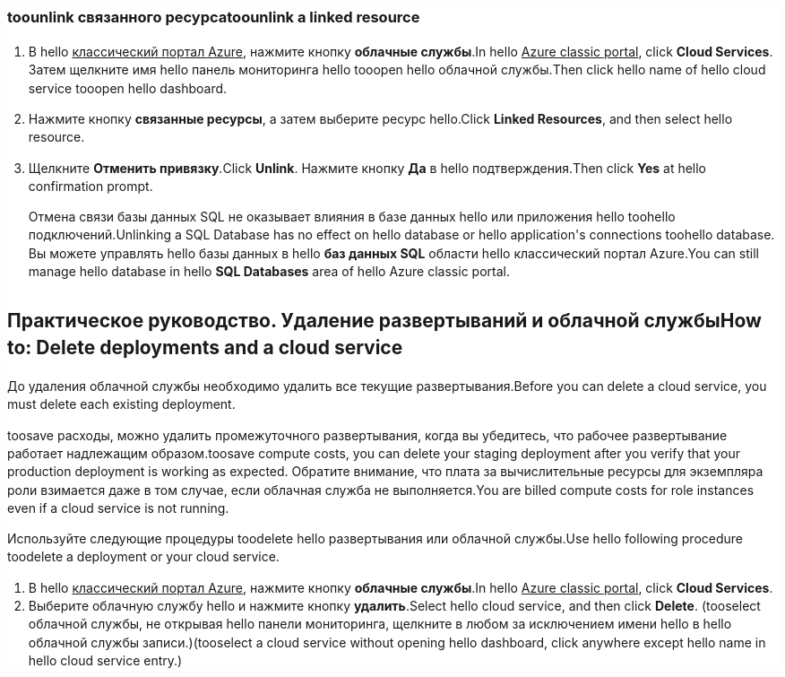 ### <a name="toounlink-a-linked-resource"></a><span data-ttu-id="93798-181">toounlink связанного ресурса</span><span class="sxs-lookup"><span data-stu-id="93798-181">toounlink a linked resource</span></span>
1. <span data-ttu-id="93798-182">В hello [классический портал Azure](http://manage.windowsazure.com/), нажмите кнопку **облачные службы**.</span><span class="sxs-lookup"><span data-stu-id="93798-182">In hello [Azure classic portal](http://manage.windowsazure.com/), click **Cloud Services**.</span></span> <span data-ttu-id="93798-183">Затем щелкните имя hello панель мониторинга hello tooopen hello облачной службы.</span><span class="sxs-lookup"><span data-stu-id="93798-183">Then click hello name of hello cloud service tooopen hello dashboard.</span></span>
2. <span data-ttu-id="93798-184">Нажмите кнопку **связанные ресурсы**, а затем выберите ресурс hello.</span><span class="sxs-lookup"><span data-stu-id="93798-184">Click **Linked Resources**, and then select hello resource.</span></span>
3. <span data-ttu-id="93798-185">Щелкните **Отменить привязку**.</span><span class="sxs-lookup"><span data-stu-id="93798-185">Click **Unlink**.</span></span> <span data-ttu-id="93798-186">Нажмите кнопку **Да** в hello подтверждения.</span><span class="sxs-lookup"><span data-stu-id="93798-186">Then click **Yes** at hello confirmation prompt.</span></span>

    <span data-ttu-id="93798-187">Отмена связи базы данных SQL не оказывает влияния в базе данных hello или приложения hello toohello подключений.</span><span class="sxs-lookup"><span data-stu-id="93798-187">Unlinking a SQL Database has no effect on hello database or hello application's connections toohello database.</span></span> <span data-ttu-id="93798-188">Вы можете управлять hello базы данных в hello **баз данных SQL** области hello классический портал Azure.</span><span class="sxs-lookup"><span data-stu-id="93798-188">You can still manage hello database in hello **SQL Databases** area of hello Azure classic portal.</span></span>

## <a name="how-to-delete-deployments-and-a-cloud-service"></a><span data-ttu-id="93798-189">Практическое руководство. Удаление развертываний и облачной службы</span><span class="sxs-lookup"><span data-stu-id="93798-189">How to: Delete deployments and a cloud service</span></span>
<span data-ttu-id="93798-190">До удаления облачной службы необходимо удалить все текущие развертывания.</span><span class="sxs-lookup"><span data-stu-id="93798-190">Before you can delete a cloud service, you must delete each existing deployment.</span></span>

<span data-ttu-id="93798-191">toosave расходы, можно удалить промежуточного развертывания, когда вы убедитесь, что рабочее развертывание работает надлежащим образом.</span><span class="sxs-lookup"><span data-stu-id="93798-191">toosave compute costs, you can delete your staging deployment after you verify that your production deployment is working as expected.</span></span> <span data-ttu-id="93798-192">Обратите внимание, что плата за вычислительные ресурсы для экземпляра роли взимается даже в том случае, если облачная служба не выполняется.</span><span class="sxs-lookup"><span data-stu-id="93798-192">You are billed compute costs for role instances even if a cloud service is not running.</span></span>

<span data-ttu-id="93798-193">Используйте следующие процедуры toodelete hello развертывания или облачной службы.</span><span class="sxs-lookup"><span data-stu-id="93798-193">Use hello following procedure toodelete a deployment or your cloud service.</span></span>

1. <span data-ttu-id="93798-194">В hello [классический портал Azure](http://manage.windowsazure.com/), нажмите кнопку **облачные службы**.</span><span class="sxs-lookup"><span data-stu-id="93798-194">In hello [Azure classic portal](http://manage.windowsazure.com/), click **Cloud Services**.</span></span>
2. <span data-ttu-id="93798-195">Выберите облачную службу hello и нажмите кнопку **удалить**.</span><span class="sxs-lookup"><span data-stu-id="93798-195">Select hello cloud service, and then click **Delete**.</span></span> <span data-ttu-id="93798-196">(tooselect облачной службы, не открывая hello панели мониторинга, щелкните в любом за исключением имени hello в hello облачной службы записи.)</span><span class="sxs-lookup"><span data-stu-id="93798-196">(tooselect a cloud service without opening hello dashboard, click anywhere except hello name in hello cloud service entry.)</span></span>
